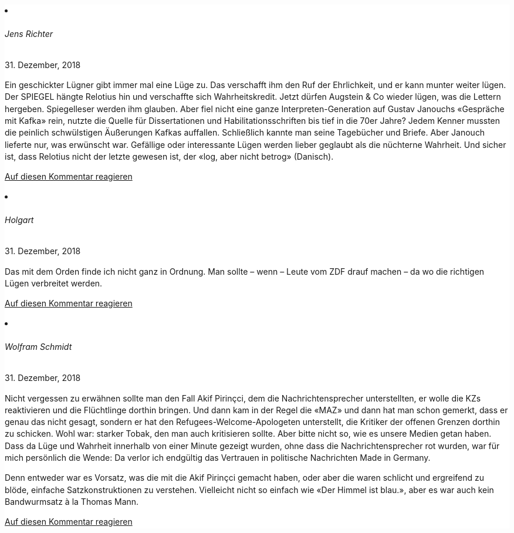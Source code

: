 
</li>
<li class="comment odd alt thread-odd thread-alt depth-1 clearfix" id="li-comment-7551">
<h6 class="author">Jens Richter</h6> <span class="date">31. Dezember, 2018</span>



Ein geschickter Lügner gibt immer mal eine Lüge zu. Das verschafft ihm den Ruf der Ehrlichkeit, und er kann munter weiter lügen. Der SPIEGEL hängte Relotius hin und verschaffte sich Wahrheitskredit. Jetzt dürfen Augstein &amp; Co wieder lügen, was die Lettern hergeben. Spiegelleser werden ihm glauben. Aber fiel nicht eine ganze Interpreten-Generation auf Gustav Janouchs «Gespräche mit Kafka» rein, nutzte die Quelle für Dissertationen und Habilitationsschriften bis tief in die 70er Jahre? Jedem Kenner mussten die peinlich schwülstigen Äußerungen Kafkas auffallen. Schließlich kannte man seine Tagebücher und Briefe. Aber Janouch lieferte nur, was erwünscht war. Gefällige oder interessante Lügen werden lieber geglaubt als die nüchterne Wahrheit. Und sicher ist, dass Relotius nicht der letzte gewesen ist, der «log, aber nicht betrog» (Danisch).

<a rel="nofollow" class="comment-reply-link" href="#comment-7551" data-commentid="7551" data-postid="8044" data-belowelement="comment-7551" data-respondelement="respond" data-replyto="Antworte auf Jens Richter" aria-label="Antworte auf Jens Richter">Auf diesen Kommentar reagieren</a> 


</li>
<li class="comment even thread-even depth-1 clearfix" id="li-comment-7554">
<h6 class="author">Holgart</h6> <span class="date">31. Dezember, 2018</span>



Das mit dem Orden finde ich nicht ganz in Ordnung. Man sollte &#8211; wenn &#8211; Leute vom ZDF drauf machen &#8211; da wo die richtigen Lügen verbreitet werden.

<a rel="nofollow" class="comment-reply-link" href="#comment-7554" data-commentid="7554" data-postid="8044" data-belowelement="comment-7554" data-respondelement="respond" data-replyto="Antworte auf Holgart" aria-label="Antworte auf Holgart">Auf diesen Kommentar reagieren</a> 


</li>
<li class="comment odd alt thread-odd thread-alt depth-1 clearfix" id="li-comment-7555">
<h6 class="author">Wolfram Schmidt</h6> <span class="date">31. Dezember, 2018</span>



Nicht vergessen zu erwähnen sollte man den Fall Akif Pirinçci, dem die Nachrichtensprecher unterstellten, er wolle die KZs reaktivieren und die Flüchtlinge dorthin bringen. Und dann kam in der Regel die «MAZ» und dann hat man schon gemerkt, dass er genau das nicht gesagt, sondern er hat den Refugees-Welcome-Apologeten unterstellt, die Kritiker der offenen Grenzen dorthin zu schicken. Wohl war: starker Tobak, den man auch kritisieren sollte. Aber bitte nicht so, wie es unsere Medien getan haben. Dass da Lüge und Wahrheit innerhalb von einer Minute gezeigt wurden, ohne dass die Nachrichtensprecher rot wurden, war für mich persönlich die Wende: Da verlor ich endgültig das Vertrauen in politische Nachrichten Made in Germany.

Denn entweder war es Vorsatz, was die mit die Akif Pirinçci gemacht haben, oder aber die waren schlicht und ergreifend zu blöde, einfache Satzkonstruktionen zu verstehen. Vielleicht nicht so einfach wie «Der Himmel ist blau.», aber es war auch kein Bandwurmsatz à la Thomas Mann.

<a rel="nofollow" class="comment-reply-link" href="#comment-7555" data-commentid="7555" data-postid="8044" data-belowelement="comment-7555" data-respondelement="respond" data-replyto="Antworte auf Wolfram Schmidt" aria-label="Antworte auf Wolfram Schmidt">Auf diesen Kommentar reagieren</a> 

